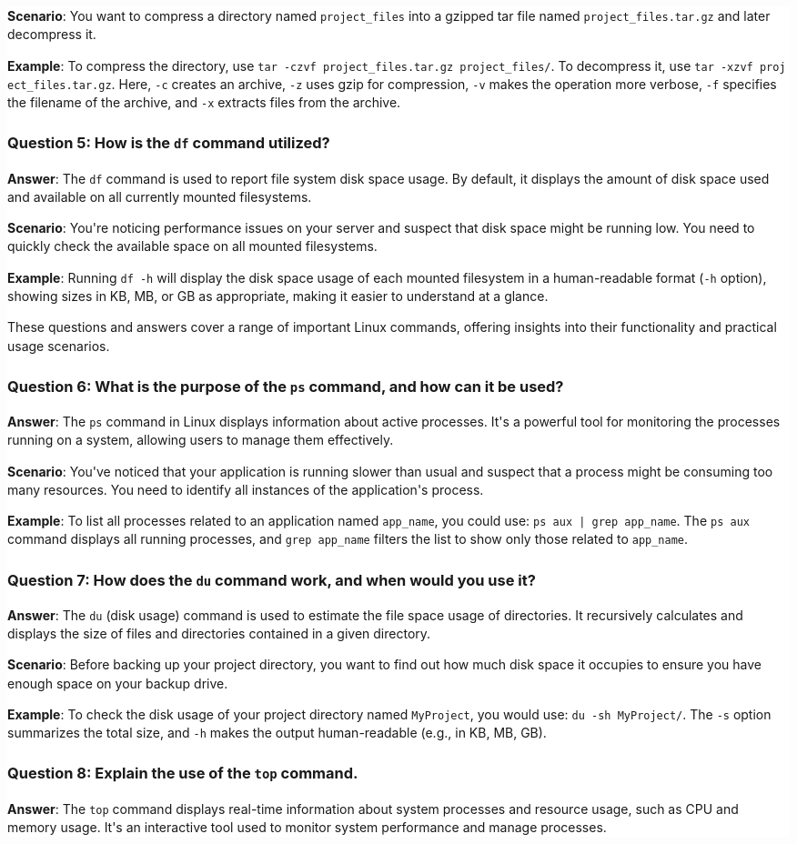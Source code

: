 **Scenario**: You want to compress a directory named `project_files` into a gzipped tar file named `project_files.tar.gz` and later decompress it.

**Example**: To compress the directory, use `tar -czvf project_files.tar.gz project_files/`. To decompress it, use `tar -xzvf project_files.tar.gz`. Here, `-c` creates an archive, `-z` uses gzip for compression, `-v` makes the operation more verbose, `-f` specifies the filename of the archive, and `-x` extracts files from the archive.

### Question 5: How is the `df` command utilized?

**Answer**: The `df` command is used to report file system disk space usage. By default, it displays the amount of disk space used and available on all currently mounted filesystems.

**Scenario**: You're noticing performance issues on your server and suspect that disk space might be running low. You need to quickly check the available space on all mounted filesystems.

**Example**: Running `df -h` will display the disk space usage of each mounted filesystem in a human-readable format (`-h` option), showing sizes in KB, MB, or GB as appropriate, making it easier to understand at a glance.

These questions and answers cover a range of important Linux commands, offering insights into their functionality and practical usage scenarios.

### Question 6: What is the purpose of the `ps` command, and how can it be used?

**Answer**: The `ps` command in Linux displays information about active processes. It's a powerful tool for monitoring the processes running on a system, allowing users to manage them effectively.

**Scenario**: You've noticed that your application is running slower than usual and suspect that a process might be consuming too many resources. You need to identify all instances of the application's process.

**Example**: To list all processes related to an application named `app_name`, you could use: `ps aux | grep app_name`. The `ps aux` command displays all running processes, and `grep app_name` filters the list to show only those related to `app_name`.

### Question 7: How does the `du` command work, and when would you use it?

**Answer**: The `du` (disk usage) command is used to estimate the file space usage of directories. It recursively calculates and displays the size of files and directories contained in a given directory.

**Scenario**: Before backing up your project directory, you want to find out how much disk space it occupies to ensure you have enough space on your backup drive.

**Example**: To check the disk usage of your project directory named `MyProject`, you would use: `du -sh MyProject/`. The `-s` option summarizes the total size, and `-h` makes the output human-readable (e.g., in KB, MB, GB).

### Question 8: Explain the use of the `top` command.

**Answer**: The `top` command displays real-time information about system processes and resource usage, such as CPU and memory usage. It's an interactive tool used to monitor system performance and manage processes.
